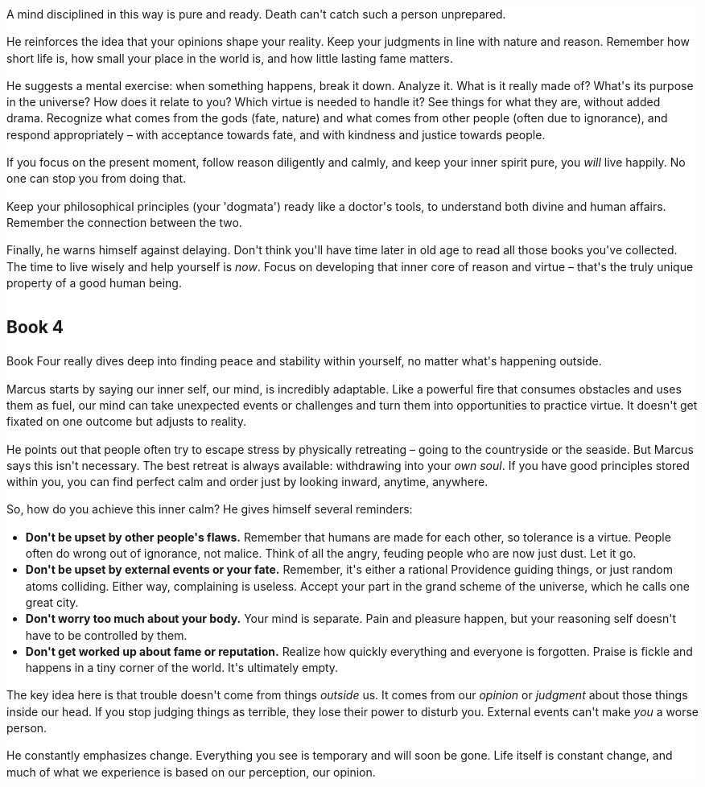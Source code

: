 A mind disciplined in this way is pure and ready. Death can't catch such a person unprepared.

He reinforces the idea that your opinions shape your reality. Keep your judgments in line with nature and reason. Remember how short life is, how small your place in the world is, and how little lasting fame matters.

He suggests a mental exercise: when something happens, break it down. Analyze it. What is it really made of? What's its purpose in the universe? How does it relate to you? Which virtue is needed to handle it? See things for what they are, without added drama. Recognize what comes from the gods (fate, nature) and what comes from other people (often due to ignorance), and respond appropriately – with acceptance towards fate, and with kindness and justice towards people.

If you focus on the present moment, follow reason diligently and calmly, and keep your inner spirit pure, you *will* live happily. No one can stop you from doing that.

Keep your philosophical principles (your 'dogmata') ready like a doctor's tools, to understand both divine and human affairs. Remember the connection between the two.

Finally, he warns himself against delaying. Don't think you'll have time later in old age to read all those books you've collected. The time to live wisely and help yourself is *now*. Focus on developing that inner core of reason and virtue – that's the truly unique property of a good human being.

## Book 4

Book Four really dives deep into finding peace and stability within yourself, no matter what's happening outside.

Marcus starts by saying our inner self, our mind, is incredibly adaptable. Like a powerful fire that consumes obstacles and uses them as fuel, our mind can take unexpected events or challenges and turn them into opportunities to practice virtue. It doesn't get fixated on one outcome but adjusts to reality.

He points out that people often try to escape stress by physically retreating – going to the countryside or the seaside. But Marcus says this isn't necessary. The best retreat is always available: withdrawing into your *own soul*. If you have good principles stored within you, you can find perfect calm and order just by looking inward, anytime, anywhere.

So, how do you achieve this inner calm? He gives himself several reminders:

*   **Don't be upset by other people's flaws.** Remember that humans are made for each other, so tolerance is a virtue. People often do wrong out of ignorance, not malice. Think of all the angry, feuding people who are now just dust. Let it go.
*   **Don't be upset by external events or your fate.** Remember, it's either a rational Providence guiding things, or just random atoms colliding. Either way, complaining is useless. Accept your part in the grand scheme of the universe, which he calls one great city.
*   **Don't worry too much about your body.** Your mind is separate. Pain and pleasure happen, but your reasoning self doesn't have to be controlled by them.
*   **Don't get worked up about fame or reputation.** Realize how quickly everything and everyone is forgotten. Praise is fickle and happens in a tiny corner of the world. It's ultimately empty.

The key idea here is that trouble doesn't come from things *outside* us. It comes from our *opinion* or *judgment* about those things inside our head. If you stop judging things as terrible, they lose their power to disturb you. External events can't make *you* a worse person.

He constantly emphasizes change. Everything you see is temporary and will soon be gone. Life itself is constant change, and much of what we experience is based on our perception, our opinion.

